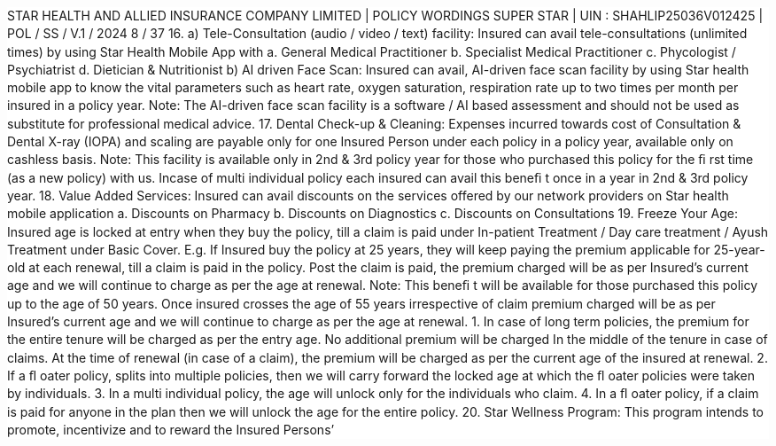 STAR HEALTH AND ALLIED INSURANCE COMPANY LIMITED   |   POLICY WORDINGS 
SUPER STAR   |   UIN : SHAHLIP25036V012425   |   POL / SS / V.1 / 2024
8  /  37
16. a)  Tele-Consultation (audio / video / text) facility:
Insured can avail tele-consultations (unlimited times) 
by using Star Health Mobile App with
a. General Medical Practitioner
b. Specialist Medical Practitioner
c. Phycologist / Psychiatrist 
d. Dietician & Nutritionist
b) AI driven Face Scan: Insured can avail, AI-driven 
face scan facility by using Star health mobile app 
to know the vital parameters such as heart rate, 
oxygen saturation, respiration rate up to two times 
per month per insured in a policy year.
Note: The AI-driven face scan facility is a software 
/ AI based assessment and should not be used as 
substitute for professional medical advice. 
17.  Dental Check-up & Cleaning: Expenses incurred towards 
cost of Consultation & Dental X-ray (IOPA) and scaling 
are payable only for one Insured Person under each 
policy in a policy year, available only on cashless basis.
Note: This facility is available only in 2nd & 3rd policy 
year for those who purchased this policy for the ﬁ rst 
time (as a new policy) with us. 
Incase of multi individual policy each insured can avail 
this beneﬁ t once in a year in 2nd & 3rd policy year.
18.  Value Added Services: Insured can avail discounts on 
the services offered by our network providers on Star 
health mobile application
a. Discounts on Pharmacy
b. Discounts on Diagnostics
c. Discounts on Consultations
19.  Freeze Your Age: Insured age is locked at entry when 
they buy the policy, till a claim is paid under In-patient 
Treatment / Day care treatment / Ayush Treatment 
under Basic Cover. 
E.g. If Insured buy the policy at 25 years, they will keep paying 
the premium applicable for 25-year-old at each renewal, 
till a claim is paid in the policy. Post the claim is paid, the 
premium charged will be as per Insured’s current age and 
we will continue to charge as per the age at renewal.
Note: This beneﬁ t will be available for those purchased 
this policy up to the age of 50 years. Once insured crosses 
the age of 55 years irrespective of claim premium 
charged will be as per Insured’s current age and we will 
continue to charge as per the age at renewal.
1. 
 In case of long term policies, the premium for the 
entire tenure will be charged as per the entry age. 
No additional premium will be charged In the middle 
of the tenure in case of claims.
At the time of renewal (in case of a claim), the 
premium will be charged as per the current age of 
the insured at renewal.
2.  If a ﬂ oater policy, splits into multiple policies, then we 
will carry forward the locked age at which the ﬂ oater 
policies were taken by individuals.
3.  In a multi individual policy, the age will unlock only 
for the individuals who claim.
4.  In a ﬂ oater policy, if a claim is paid for anyone in the 
plan then we will unlock the age for the entire policy.
20.  Star Wellness Program: This program intends to 
promote, incentivize and to reward the Insured Persons’ 